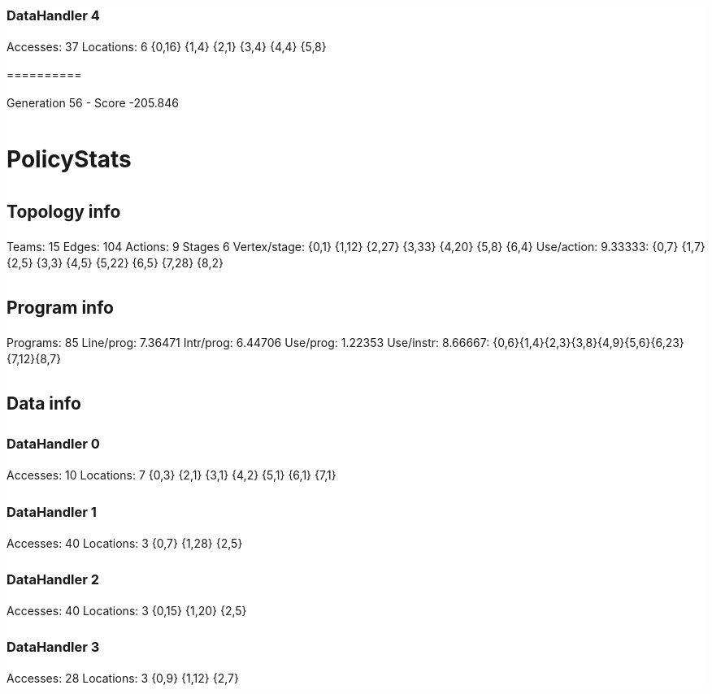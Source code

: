 ### DataHandler 4
Accesses:	37
Locations:	6
{0,16} {1,4} {2,1} {3,4} {4,4} {5,8} 


==========

Generation 56 - Score -205.846

# PolicyStats
## Topology info
Teams:		15
Edges:		104
Actions:	9
Stages		6
Vertex/stage:	{0,1} {1,12} {2,27} {3,33} {4,20} {5,8} {6,4} 
Use/action:	9.33333: {0,7} {1,7} {2,5} {3,3} {4,5} {5,22} {6,5} {7,28} {8,2} 

## Program info
Programs:	85
Line/prog:	7.36471
Intr/prog:	6.44706
Use/prog:	1.22353
Use/instr:	8.66667: {0,6}{1,4}{2,3}{3,8}{4,9}{5,6}{6,23}{7,12}{8,7}

## Data info

### DataHandler 0
Accesses:	10
Locations:	7
{0,3} {2,1} {3,1} {4,2} {5,1} {6,1} {7,1} 

### DataHandler 1
Accesses:	40
Locations:	3
{0,7} {1,28} {2,5} 

### DataHandler 2
Accesses:	40
Locations:	3
{0,15} {1,20} {2,5} 

### DataHandler 3
Accesses:	28
Locations:	3
{0,9} {1,12} {2,7} 
